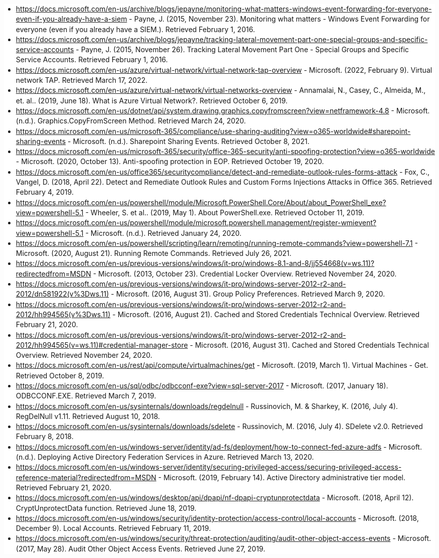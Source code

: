 * https://docs.microsoft.com/en-us/archive/blogs/jepayne/monitoring-what-matters-windows-event-forwarding-for-everyone-even-if-you-already-have-a-siem - Payne, J. (2015, November 23). Monitoring what matters - Windows Event Forwarding for everyone (even if you already have a SIEM.). Retrieved February 1, 2016.
* https://docs.microsoft.com/en-us/archive/blogs/jepayne/tracking-lateral-movement-part-one-special-groups-and-specific-service-accounts - Payne, J. (2015, November 26). Tracking Lateral Movement Part One - Special Groups and Specific Service Accounts. Retrieved February 1, 2016.
* https://docs.microsoft.com/en-us/azure/virtual-network/virtual-network-tap-overview - Microsoft. (2022, February 9). Virtual network TAP. Retrieved March 17, 2022.
* https://docs.microsoft.com/en-us/azure/virtual-network/virtual-networks-overview - Annamalai, N., Casey, C., Almeida, M., et. al.. (2019, June 18). What is Azure Virtual Network?. Retrieved October 6, 2019.
* https://docs.microsoft.com/en-us/dotnet/api/system.drawing.graphics.copyfromscreen?view=netframework-4.8 - Microsoft. (n.d.). Graphics.CopyFromScreen Method. Retrieved March 24, 2020.
* https://docs.microsoft.com/en-us/microsoft-365/compliance/use-sharing-auditing?view=o365-worldwide#sharepoint-sharing-events - Microsoft. (n.d.). Sharepoint Sharing Events. Retrieved October 8, 2021.
* https://docs.microsoft.com/en-us/microsoft-365/security/office-365-security/anti-spoofing-protection?view=o365-worldwide - Microsoft. (2020, October 13). Anti-spoofing protection in EOP. Retrieved October 19, 2020.
* https://docs.microsoft.com/en-us/office365/securitycompliance/detect-and-remediate-outlook-rules-forms-attack - Fox, C., Vangel, D. (2018, April 22). Detect and Remediate Outlook Rules and Custom Forms Injections Attacks in Office 365. Retrieved February 4, 2019.
* https://docs.microsoft.com/en-us/powershell/module/Microsoft.PowerShell.Core/About/about_PowerShell_exe?view=powershell-5.1 - Wheeler, S. et al.. (2019, May 1). About PowerShell.exe. Retrieved October 11, 2019.
* https://docs.microsoft.com/en-us/powershell/module/microsoft.powershell.management/register-wmievent?view=powershell-5.1 - Microsoft. (n.d.). Retrieved January 24, 2020.
* https://docs.microsoft.com/en-us/powershell/scripting/learn/remoting/running-remote-commands?view=powershell-7.1 - Microsoft. (2020, August 21). Running Remote Commands. Retrieved July 26, 2021.
* https://docs.microsoft.com/en-us/previous-versions/windows/it-pro/windows-8.1-and-8/jj554668(v=ws.11)?redirectedfrom=MSDN - Microsoft. (2013, October 23). Credential Locker Overview. Retrieved November 24, 2020.
* https://docs.microsoft.com/en-us/previous-versions/windows/it-pro/windows-server-2012-r2-and-2012/dn581922(v%3Dws.11) - Microsoft. (2016, August 31). Group Policy Preferences. Retrieved March 9, 2020.
* https://docs.microsoft.com/en-us/previous-versions/windows/it-pro/windows-server-2012-r2-and-2012/hh994565(v%3Dws.11) - Microsoft. (2016, August 21). Cached and Stored Credentials Technical Overview. Retrieved February 21, 2020.
* https://docs.microsoft.com/en-us/previous-versions/windows/it-pro/windows-server-2012-r2-and-2012/hh994565(v=ws.11)#credential-manager-store - Microsoft. (2016, August 31). Cached and Stored Credentials Technical Overview. Retrieved November 24, 2020.
* https://docs.microsoft.com/en-us/rest/api/compute/virtualmachines/get - Microsoft. (2019, March 1). Virtual Machines - Get. Retrieved October 8, 2019.
* https://docs.microsoft.com/en-us/sql/odbc/odbcconf-exe?view=sql-server-2017 - Microsoft. (2017, January 18). ODBCCONF.EXE. Retrieved March 7, 2019.
* https://docs.microsoft.com/en-us/sysinternals/downloads/regdelnull - Russinovich, M. & Sharkey, K. (2016, July 4). RegDelNull v1.11. Retrieved August 10, 2018.
* https://docs.microsoft.com/en-us/sysinternals/downloads/sdelete - Russinovich, M. (2016, July 4). SDelete v2.0. Retrieved February 8, 2018.
* https://docs.microsoft.com/en-us/windows-server/identity/ad-fs/deployment/how-to-connect-fed-azure-adfs - Microsoft. (n.d.). Deploying Active Directory Federation Services in Azure. Retrieved March 13, 2020.
* https://docs.microsoft.com/en-us/windows-server/identity/securing-privileged-access/securing-privileged-access-reference-material?redirectedfrom=MSDN - Microsoft. (2019, February 14). Active Directory administrative tier model. Retrieved February 21, 2020.
* https://docs.microsoft.com/en-us/windows/desktop/api/dpapi/nf-dpapi-cryptunprotectdata - Microsoft. (2018, April 12). CryptUnprotectData function. Retrieved June 18, 2019.
* https://docs.microsoft.com/en-us/windows/security/identity-protection/access-control/local-accounts - Microsoft. (2018, December 9). Local Accounts. Retrieved February 11, 2019.
* https://docs.microsoft.com/en-us/windows/security/threat-protection/auditing/audit-other-object-access-events - Microsoft. (2017, May 28). Audit Other Object Access Events. Retrieved June 27, 2019.
